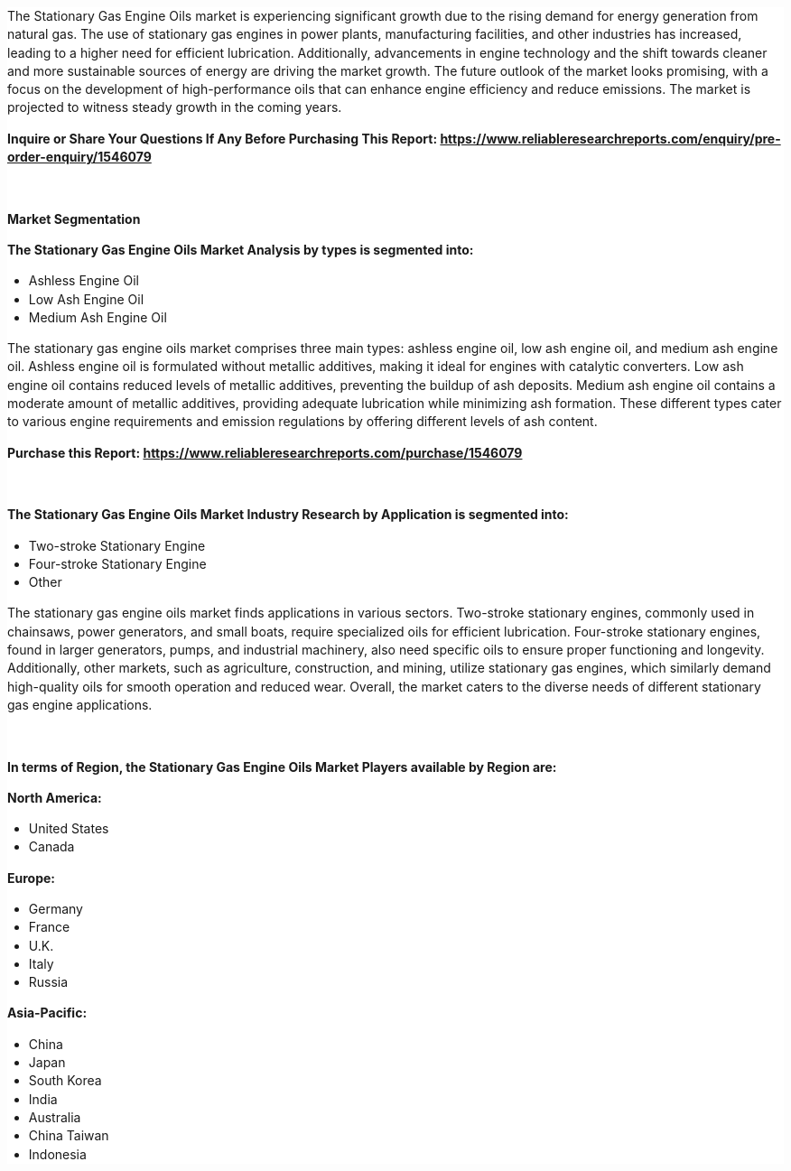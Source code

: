 <p><p>The Stationary Gas Engine Oils market is experiencing significant growth due to the rising demand for energy generation from natural gas. The use of stationary gas engines in power plants, manufacturing facilities, and other industries has increased, leading to a higher need for efficient lubrication. Additionally, advancements in engine technology and the shift towards cleaner and more sustainable sources of energy are driving the market growth. The future outlook of the market looks promising, with a focus on the development of high-performance oils that can enhance engine efficiency and reduce emissions. The market is projected to witness steady growth in the coming years.</p></p>
<p><strong>Inquire or Share Your Questions If Any Before Purchasing This Report: <a href="https://www.reliableresearchreports.com/enquiry/pre-order-enquiry/1546079">https://www.reliableresearchreports.com/enquiry/pre-order-enquiry/1546079</a></strong></p>
<p>&nbsp;</p>
<p><strong>Market Segmentation</strong></p>
<p><strong>The Stationary Gas Engine Oils Market Analysis by types is segmented into:</strong></p>
<p><ul><li>Ashless Engine Oil</li><li>Low Ash Engine Oil</li><li>Medium Ash Engine Oil</li></ul></p>
<p><p>The stationary gas engine oils market comprises three main types: ashless engine oil, low ash engine oil, and medium ash engine oil. Ashless engine oil is formulated without metallic additives, making it ideal for engines with catalytic converters. Low ash engine oil contains reduced levels of metallic additives, preventing the buildup of ash deposits. Medium ash engine oil contains a moderate amount of metallic additives, providing adequate lubrication while minimizing ash formation. These different types cater to various engine requirements and emission regulations by offering different levels of ash content.</p></p>
<p><strong>Purchase this Report:&nbsp;<a href="https://www.reliableresearchreports.com/purchase/1546079">https://www.reliableresearchreports.com/purchase/1546079</a></strong></p>
<p>&nbsp;</p>
<p><strong>The Stationary Gas Engine Oils Market Industry Research by Application is segmented into:</strong></p>
<p><ul><li>Two-stroke Stationary Engine</li><li>Four-stroke Stationary Engine</li><li>Other</li></ul></p>
<p><p>The stationary gas engine oils market finds applications in various sectors. Two-stroke stationary engines, commonly used in chainsaws, power generators, and small boats, require specialized oils for efficient lubrication. Four-stroke stationary engines, found in larger generators, pumps, and industrial machinery, also need specific oils to ensure proper functioning and longevity. Additionally, other markets, such as agriculture, construction, and mining, utilize stationary gas engines, which similarly demand high-quality oils for smooth operation and reduced wear. Overall, the market caters to the diverse needs of different stationary gas engine applications.</p></p>
<p>&nbsp;</p>
<p><strong>In terms of Region, the Stationary Gas Engine Oils Market Players available by Region are:</strong></p>
<p>
    <p> <strong> North America: </strong>
        <ul>
            <li>United States</li>
            <li>Canada</li>
        </ul>
        </p> 
    <p> <strong> Europe: </strong>
        <ul>
            <li>Germany</li>
            <li>France</li>
            <li>U.K.</li>
            <li>Italy</li>
            <li>Russia</li>
        </ul>
        </p> 
    <p> <strong> Asia-Pacific: </strong>
        <ul>
            <li>China</li>
            <li>Japan</li>
            <li>South Korea</li>
            <li>India</li>
            <li>Australia</li>
            <li>China Taiwan</li>
            <li>Indonesia</li>